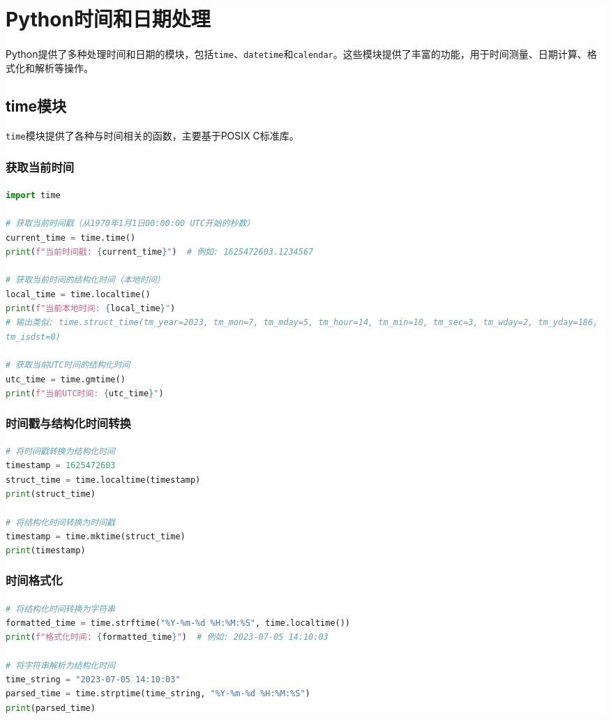 # Python时间和日期处理

Python提供了多种处理时间和日期的模块，包括`time`、`datetime`和`calendar`。这些模块提供了丰富的功能，用于时间测量、日期计算、格式化和解析等操作。

## time模块

`time`模块提供了各种与时间相关的函数，主要基于POSIX C标准库。

### 获取当前时间

```python
import time

# 获取当前时间戳（从1970年1月1日00:00:00 UTC开始的秒数）
current_time = time.time()
print(f"当前时间戳: {current_time}")  # 例如: 1625472603.1234567

# 获取当前时间的结构化时间（本地时间）
local_time = time.localtime()
print(f"当前本地时间: {local_time}")
# 输出类似: time.struct_time(tm_year=2023, tm_mon=7, tm_mday=5, tm_hour=14, tm_min=10, tm_sec=3, tm_wday=2, tm_yday=186, tm_isdst=0)

# 获取当前UTC时间的结构化时间
utc_time = time.gmtime()
print(f"当前UTC时间: {utc_time}")
```

### 时间戳与结构化时间转换

```python
# 将时间戳转换为结构化时间
timestamp = 1625472603
struct_time = time.localtime(timestamp)
print(struct_time)

# 将结构化时间转换为时间戳
timestamp = time.mktime(struct_time)
print(timestamp)
```

### 时间格式化

```python
# 将结构化时间转换为字符串
formatted_time = time.strftime("%Y-%m-%d %H:%M:%S", time.localtime())
print(f"格式化时间: {formatted_time}")  # 例如: 2023-07-05 14:10:03

# 将字符串解析为结构化时间
time_string = "2023-07-05 14:10:03"
parsed_time = time.strptime(time_string, "%Y-%m-%d %H:%M:%S")
print(parsed_time)
```
